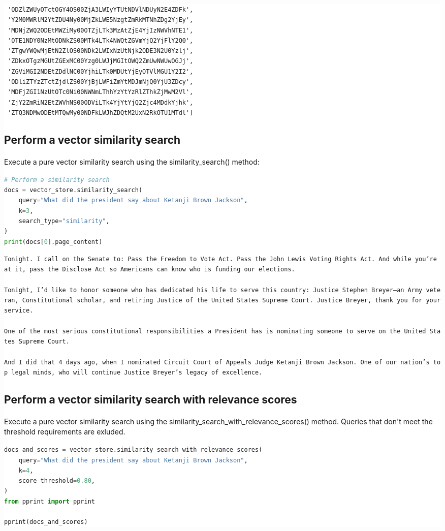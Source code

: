      'ODZlZWUyOTctOGY4OS00ZjA3LWIyYTUtNDVlNDUyN2E4ZDFk',
     'Y2M0MWRlM2YtZDU4Ny00MjZkLWE5NzgtZmRkMTNhZDg2YjEy',
     'MDNjZWQ2ODEtMWZiMy00OTZjLTk3MzAtZjE4YjIzNWVhNTE1',
     'OTE1NDY0NzMtODNkZS00MTk4LTk4NWQtZGVmYjQ2YjFlY2Q0',
     'ZTgwYWQwMjEtN2ZlOS00NDk2LWIxNzUtNjk2ODE3N2U0Yzlj',
     'ZDkxOTgzMGUtZGExMC00Yzg0LWJjMGItOWQ2ZmUwNWUwOGJj',
     'ZGViMGI2NDEtZDdlNC00YjhiLTk0MDUtYjEyOTVlMGU1Y2I2',
     'ODliZTYzZTctZjdlZS00YjBjLWFiZmYtMDJmNjQ0YjU3ZDcy',
     'MDFjZGI1NzUtOTc0Ni00NWNmLThhYzYtYzRlZThkZjMwM2Vl',
     'ZjY2ZmRiN2EtZWVhNS00ODViLTk4YjYtYjQ2Zjc4MDdkYjhk',
     'ZTQ3NDMwODEtMTQwMy00NDFkLWJhZDQtM2UxN2RkOTU1MTdl']



## Perform a vector similarity search
 
Execute a pure vector similarity search using the similarity_search() method:


```python
# Perform a similarity search
docs = vector_store.similarity_search(
    query="What did the president say about Ketanji Brown Jackson",
    k=3,
    search_type="similarity",
)
print(docs[0].page_content)
```

    Tonight. I call on the Senate to: Pass the Freedom to Vote Act. Pass the John Lewis Voting Rights Act. And while you’re at it, pass the Disclose Act so Americans can know who is funding our elections. 
    
    Tonight, I’d like to honor someone who has dedicated his life to serve this country: Justice Stephen Breyer—an Army veteran, Constitutional scholar, and retiring Justice of the United States Supreme Court. Justice Breyer, thank you for your service. 
    
    One of the most serious constitutional responsibilities a President has is nominating someone to serve on the United States Supreme Court. 
    
    And I did that 4 days ago, when I nominated Circuit Court of Appeals Judge Ketanji Brown Jackson. One of our nation’s top legal minds, who will continue Justice Breyer’s legacy of excellence.
    

## Perform a vector similarity search with relevance scores
 
Execute a pure vector similarity search using the similarity_search_with_relevance_scores() method. Queries that don't meet the threshold requirements are exluded.


```python
docs_and_scores = vector_store.similarity_search_with_relevance_scores(
    query="What did the president say about Ketanji Brown Jackson",
    k=4,
    score_threshold=0.80,
)
from pprint import pprint

pprint(docs_and_scores)
```
